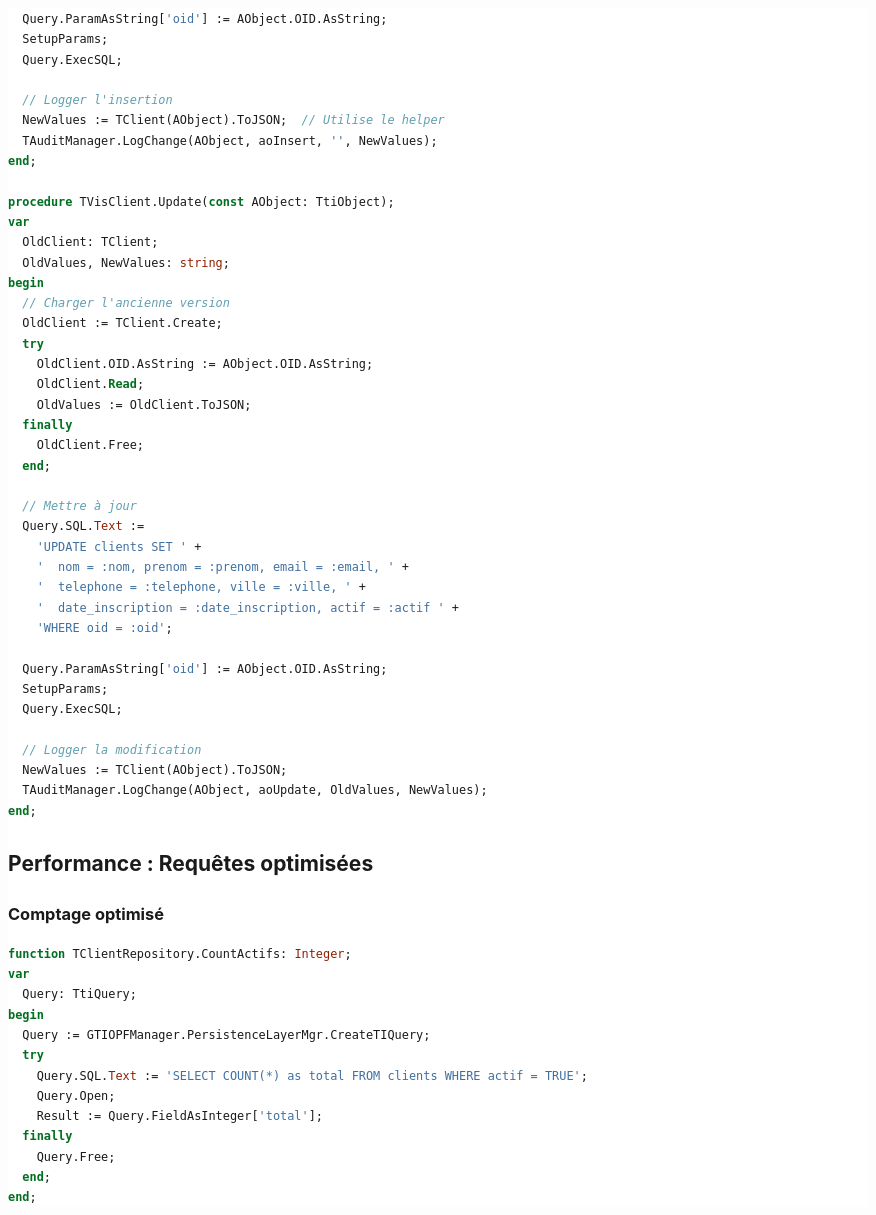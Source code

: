 ```pascal
  Query.ParamAsString['oid'] := AObject.OID.AsString;
  SetupParams;
  Query.ExecSQL;

  // Logger l'insertion
  NewValues := TClient(AObject).ToJSON;  // Utilise le helper
  TAuditManager.LogChange(AObject, aoInsert, '', NewValues);
end;

procedure TVisClient.Update(const AObject: TtiObject);
var
  OldClient: TClient;
  OldValues, NewValues: string;
begin
  // Charger l'ancienne version
  OldClient := TClient.Create;
  try
    OldClient.OID.AsString := AObject.OID.AsString;
    OldClient.Read;
    OldValues := OldClient.ToJSON;
  finally
    OldClient.Free;
  end;

  // Mettre à jour
  Query.SQL.Text :=
    'UPDATE clients SET ' +
    '  nom = :nom, prenom = :prenom, email = :email, ' +
    '  telephone = :telephone, ville = :ville, ' +
    '  date_inscription = :date_inscription, actif = :actif ' +
    'WHERE oid = :oid';

  Query.ParamAsString['oid'] := AObject.OID.AsString;
  SetupParams;
  Query.ExecSQL;

  // Logger la modification
  NewValues := TClient(AObject).ToJSON;
  TAuditManager.LogChange(AObject, aoUpdate, OldValues, NewValues);
end;
```

## Performance : Requêtes optimisées

### Comptage optimisé

```pascal
function TClientRepository.CountActifs: Integer;
var
  Query: TtiQuery;
begin
  Query := GTIOPFManager.PersistenceLayerMgr.CreateTIQuery;
  try
    Query.SQL.Text := 'SELECT COUNT(*) as total FROM clients WHERE actif = TRUE';
    Query.Open;
    Result := Query.FieldAsInteger['total'];
  finally
    Query.Free;
  end;
end;
```
